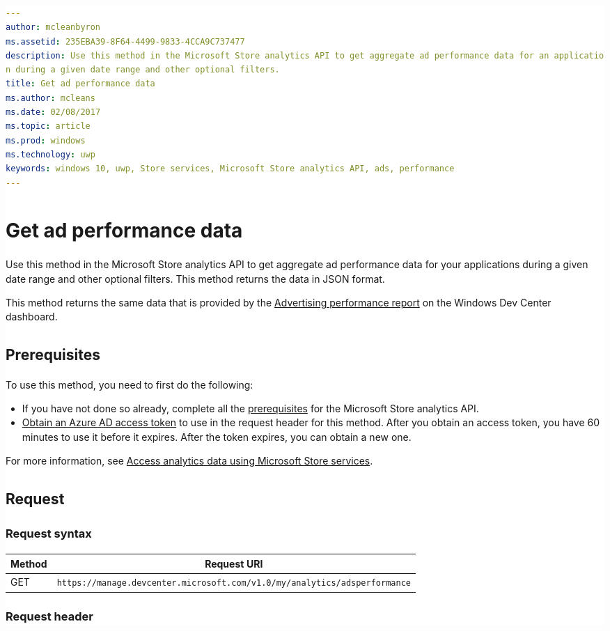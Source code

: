 ```yaml
---
author: mcleanbyron
ms.assetid: 235EBA39-8F64-4499-9833-4CCA9C737477
description: Use this method in the Microsoft Store analytics API to get aggregate ad performance data for an application during a given date range and other optional filters.
title: Get ad performance data
ms.author: mcleans
ms.date: 02/08/2017
ms.topic: article
ms.prod: windows
ms.technology: uwp
keywords: windows 10, uwp, Store services, Microsoft Store analytics API, ads, performance
---
```


# Get ad performance data


Use this method in the Microsoft Store analytics API to get aggregate ad performance data for your applications during a given date range and other optional filters. This method returns the data in JSON format.

This method returns the same data that is provided by the [Advertising performance report](../publish/advertising-performance-report.md) on the Windows Dev Center dashboard.

## Prerequisites


To use this method, you need to first do the following:

* If you have not done so already, complete all the [prerequisites](access-analytics-data-using-windows-store-services.md#prerequisites) for the Microsoft Store analytics API.
* [Obtain an Azure AD access token](access-analytics-data-using-windows-store-services.md#obtain-an-azure-ad-access-token) to use in the request header for this method. After you obtain an access token, you have 60 minutes to use it before it expires. After the token expires, you can obtain a new one.

For more information, see [Access analytics data using Microsoft Store services](access-analytics-data-using-windows-store-services.md).

## Request


### Request syntax

| Method | Request URI                                                              |
|--------|--------------------------------------------------------------------------|
| GET    | ```https://manage.devcenter.microsoft.com/v1.0/my/analytics/adsperformance``` |

<span />

### Request header
